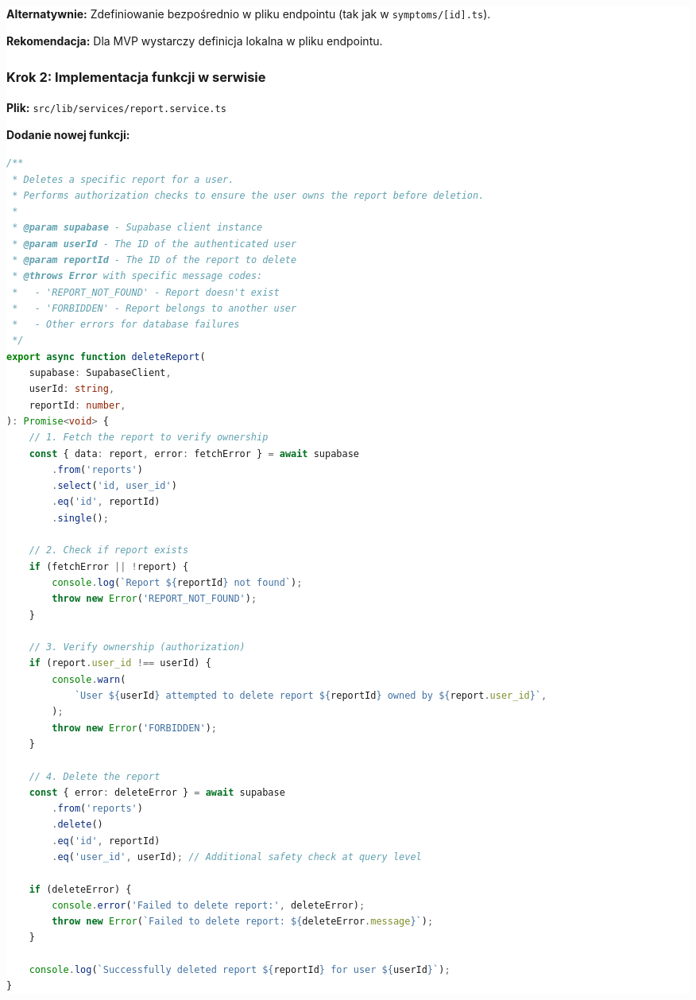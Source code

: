 **Alternatywnie:** Zdefiniowanie bezpośrednio w pliku endpointu (tak jak w `symptoms/[id].ts`).

**Rekomendacja:** Dla MVP wystarczy definicja lokalna w pliku endpointu.

### Krok 2: Implementacja funkcji w serwisie

**Plik:** `src/lib/services/report.service.ts`

**Dodanie nowej funkcji:**

```typescript
/**
 * Deletes a specific report for a user.
 * Performs authorization checks to ensure the user owns the report before deletion.
 * 
 * @param supabase - Supabase client instance
 * @param userId - The ID of the authenticated user
 * @param reportId - The ID of the report to delete
 * @throws Error with specific message codes:
 *   - 'REPORT_NOT_FOUND' - Report doesn't exist
 *   - 'FORBIDDEN' - Report belongs to another user
 *   - Other errors for database failures
 */
export async function deleteReport(
	supabase: SupabaseClient,
	userId: string,
	reportId: number,
): Promise<void> {
	// 1. Fetch the report to verify ownership
	const { data: report, error: fetchError } = await supabase
		.from('reports')
		.select('id, user_id')
		.eq('id', reportId)
		.single();

	// 2. Check if report exists
	if (fetchError || !report) {
		console.log(`Report ${reportId} not found`);
		throw new Error('REPORT_NOT_FOUND');
	}

	// 3. Verify ownership (authorization)
	if (report.user_id !== userId) {
		console.warn(
			`User ${userId} attempted to delete report ${reportId} owned by ${report.user_id}`,
		);
		throw new Error('FORBIDDEN');
	}

	// 4. Delete the report
	const { error: deleteError } = await supabase
		.from('reports')
		.delete()
		.eq('id', reportId)
		.eq('user_id', userId); // Additional safety check at query level

	if (deleteError) {
		console.error('Failed to delete report:', deleteError);
		throw new Error(`Failed to delete report: ${deleteError.message}`);
	}

	console.log(`Successfully deleted report ${reportId} for user ${userId}`);
}
```
